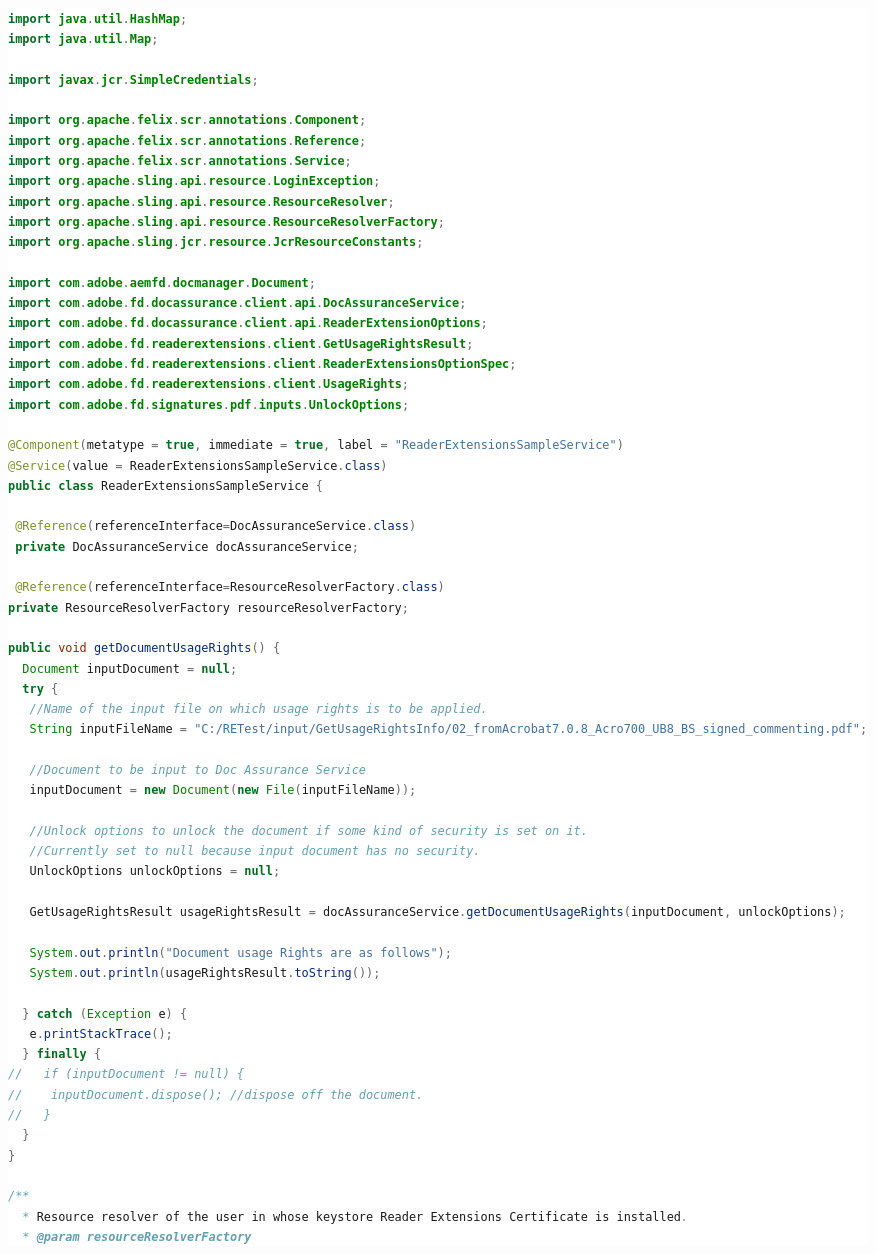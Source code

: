 ```java
import java.util.HashMap;
import java.util.Map;

import javax.jcr.SimpleCredentials;

import org.apache.felix.scr.annotations.Component;
import org.apache.felix.scr.annotations.Reference;
import org.apache.felix.scr.annotations.Service;
import org.apache.sling.api.resource.LoginException;
import org.apache.sling.api.resource.ResourceResolver;
import org.apache.sling.api.resource.ResourceResolverFactory;
import org.apache.sling.jcr.resource.JcrResourceConstants;

import com.adobe.aemfd.docmanager.Document;
import com.adobe.fd.docassurance.client.api.DocAssuranceService;
import com.adobe.fd.docassurance.client.api.ReaderExtensionOptions;
import com.adobe.fd.readerextensions.client.GetUsageRightsResult;
import com.adobe.fd.readerextensions.client.ReaderExtensionsOptionSpec;
import com.adobe.fd.readerextensions.client.UsageRights;
import com.adobe.fd.signatures.pdf.inputs.UnlockOptions;

@Component(metatype = true, immediate = true, label = "ReaderExtensionsSampleService")
@Service(value = ReaderExtensionsSampleService.class)
public class ReaderExtensionsSampleService {
 
 @Reference(referenceInterface=DocAssuranceService.class)
 private DocAssuranceService docAssuranceService;
 
 @Reference(referenceInterface=ResourceResolverFactory.class)
private ResourceResolverFactory resourceResolverFactory;

public void getDocumentUsageRights() {
  Document inputDocument = null;
  try {
   //Name of the input file on which usage rights is to be applied.
   String inputFileName = "C:/RETest/input/GetUsageRightsInfo/02_fromAcrobat7.0.8_Acro700_UB8_BS_signed_commenting.pdf";
   
   //Document to be input to Doc Assurance Service
   inputDocument = new Document(new File(inputFileName));
   
   //Unlock options to unlock the document if some kind of security is set on it.
   //Currently set to null because input document has no security.
   UnlockOptions unlockOptions = null;
   
   GetUsageRightsResult usageRightsResult = docAssuranceService.getDocumentUsageRights(inputDocument, unlockOptions);
   
   System.out.println("Document usage Rights are as follows");
   System.out.println(usageRightsResult.toString());
   
  } catch (Exception e) {
   e.printStackTrace();
  } finally {
//   if (inputDocument != null) {
//    inputDocument.dispose(); //dispose off the document.
//   }
  }
}

/**
  * Resource resolver of the user in whose keystore Reader Extensions Certificate is installed.
  * @param resourceResolverFactory
```